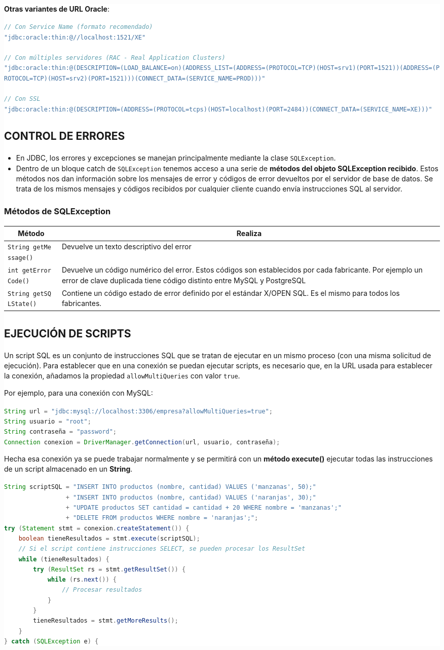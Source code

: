 **Otras variantes de URL Oracle**:

```java
// Con Service Name (formato recomendado)
"jdbc:oracle:thin:@//localhost:1521/XE"

// Con múltiples servidores (RAC - Real Application Clusters)
"jdbc:oracle:thin:@(DESCRIPTION=(LOAD_BALANCE=on)(ADDRESS_LIST=(ADDRESS=(PROTOCOL=TCP)(HOST=srv1)(PORT=1521))(ADDRESS=(PROTOCOL=TCP)(HOST=srv2)(PORT=1521)))(CONNECT_DATA=(SERVICE_NAME=PROD)))"

// Con SSL
"jdbc:oracle:thin:@(DESCRIPTION=(ADDRESS=(PROTOCOL=tcps)(HOST=localhost)(PORT=2484))(CONNECT_DATA=(SERVICE_NAME=XE)))"
```

## CONTROL DE ERRORES
* En JDBC, los errores y excepciones se manejan principalmente mediante la clase `SQLException`.
* Dentro de un bloque catch de `SQLException` tenemos acceso a una serie de **métodos del objeto SQLException recibido**. Estos métodos nos dan información sobre los mensajes de error y códigos de error devueltos por el servidor de base de datos. Se trata de los mismos mensajes y códigos recibidos por cualquier cliente cuando envía instrucciones SQL al servidor.

### Métodos de SQLException

| Método | Realiza |
|--------|---------|
| `String getMessage()` | Devuelve un texto descriptivo del error |
| `int getErrorCode()` | Devuelve un código numérico del error. Estos códigos son establecidos por cada fabricante. Por ejemplo un error de clave duplicada tiene código distinto entre MySQL y PostgreSQL |
| `String getSQLState()` | Contiene un código estado de error definido por el estándar X/OPEN SQL. Es el mismo para todos los fabricantes. |

## EJECUCIÓN DE SCRIPTS
Un script SQL es un conjunto de instrucciones SQL que se tratan de ejecutar en un mismo proceso (con una misma solicitud de ejecución).
Para establecer que en una conexión se puedan ejecutar scripts, es necesario que, en la URL usada para establecer la conexión, añadamos la propiedad `allowMultiQueries` con valor `true`.

Por ejemplo, para una conexión con MySQL:
```java
String url = "jdbc:mysql://localhost:3306/empresa?allowMultiQueries=true";
String usuario = "root";
String contraseña = "password";
Connection conexion = DriverManager.getConnection(url, usuario, contraseña);
```
Hecha esa conexión ya se puede trabajar normalmente y se permitirá con un **método execute()** ejecutar todas las instrucciones de un script almacenado en un **String**.

```java
String scriptSQL = "INSERT INTO productos (nombre, cantidad) VALUES ('manzanas', 50);"
                 + "INSERT INTO productos (nombre, cantidad) VALUES ('naranjas', 30);"
                 + "UPDATE productos SET cantidad = cantidad + 20 WHERE nombre = 'manzanas';"
                 + "DELETE FROM productos WHERE nombre = 'naranjas';";
try (Statement stmt = conexion.createStatement()) {
    boolean tieneResultados = stmt.execute(scriptSQL);
    // Si el script contiene instrucciones SELECT, se pueden procesar los ResultSet
    while (tieneResultados) {
        try (ResultSet rs = stmt.getResultSet()) {
            while (rs.next()) {
                // Procesar resultados
            }
        }
        tieneResultados = stmt.getMoreResults();
    }
} catch (SQLException e) {
```